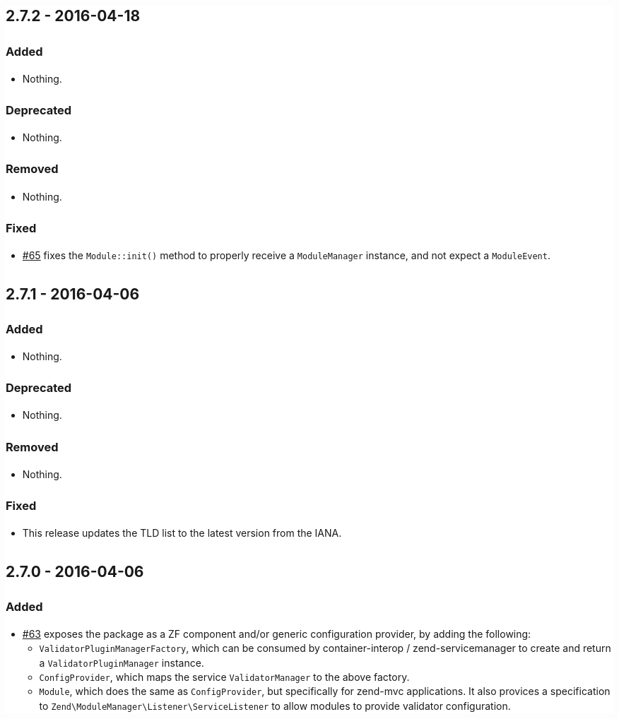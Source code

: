 ## 2.7.2 - 2016-04-18

### Added

- Nothing.

### Deprecated

- Nothing.

### Removed

- Nothing.

### Fixed

- [#65](https://github.com/zendframework/zend-validator/pull/65) fixes the
  `Module::init()` method to properly receive a `ModuleManager` instance, and
  not expect a `ModuleEvent`.

## 2.7.1 - 2016-04-06

### Added

- Nothing.

### Deprecated

- Nothing.

### Removed

- Nothing.

### Fixed

- This release updates the TLD list to the latest version from the IANA.

## 2.7.0 - 2016-04-06

### Added

- [#63](https://github.com/zendframework/zend-validator/pull/63) exposes the
  package as a ZF component and/or generic configuration provider, by adding the
  following:
  - `ValidatorPluginManagerFactory`, which can be consumed by container-interop /
    zend-servicemanager to create and return a `ValidatorPluginManager` instance.
  - `ConfigProvider`, which maps the service `ValidatorManager` to the above
    factory.
  - `Module`, which does the same as `ConfigProvider`, but specifically for
    zend-mvc applications. It also provices a specification to
    `Zend\ModuleManager\Listener\ServiceListener` to allow modules to provide
    validator configuration.
